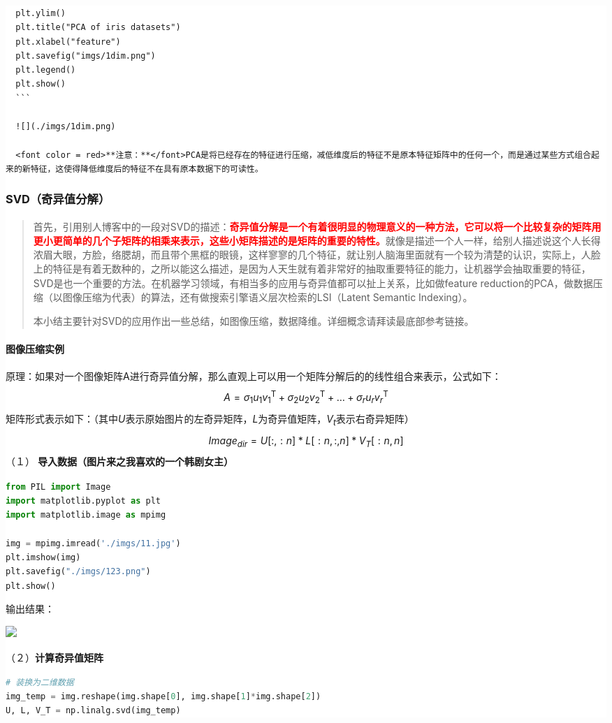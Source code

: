       plt.ylim()
      plt.title("PCA of iris datasets")
      plt.xlabel("feature")
      plt.savefig("imgs/1dim.png")
      plt.legend()
      plt.show()
      ```

      ![](./imgs/1dim.png)

      <font color = red>**注意：**</font>PCA是将已经存在的特征进行压缩，减低维度后的特征不是原本特征矩阵中的任何一个，而是通过某些方式组合起来的新特征，这使得降低维度后的特征不在具有原本数据下的可读性。
### SVD（奇异值分解）

   >​	首先，引用别人博客中的一段对SVD的描述：<font color =red>**奇异值分解是一个有着很明显的物理意义的一种方法，它可以将一个比较复杂的矩阵用更小更简单的几个子矩阵的相乘来表示，这些小矩阵描述的是矩阵的重要的特性。**</font>就像是描述一个人一样，给别人描述说这个人长得浓眉大眼，方脸，络腮胡，而且带个黑框的眼镜，这样寥寥的几个特征，就让别人脑海里面就有一个较为清楚的认识，实际上，人脸上的特征是有着无数种的，之所以能这么描述，是因为人天生就有着非常好的抽取重要特征的能力，让机器学会抽取重要的特征，SVD是也一个重要的方法。在机器学习领域，有相当多的应用与奇异值都可以扯上关系，比如做feature reduction的PCA，做数据压缩（以图像压缩为代表）的算法，还有做搜索引擎语义层次检索的LSI（Latent Semantic Indexing）。
   >
   >​	本小结主要针对SVD的应用作出一些总结，如图像压缩，数据降维。详细概念请拜读最底部参考链接。

#### 图像压缩实例

原理：如果对一个图像矩阵A进行奇异值分解，那么直观上可以用一个矩阵分解后的的线性组合来表示，公式如下：
$$
A=\sigma_{1} u_{1} v_{1}^{\mathrm{T}}+\sigma_{2} u_{2} v_{2}^{\mathrm{T}}+\ldots+\sigma_{r} u_{r} v_{r}^{\mathrm{T}}
$$
矩阵形式表示如下：（其中$U$表示原始图片的左奇异矩阵，$L$为奇异值矩阵，$V_t$表示右奇异矩阵）
$$
Image_{dir} = U[:, :n]*L[:n, :,n] * V_T[:n, n]
$$
（１） **导入数据（图片来之我喜欢的一个韩剧女主）**

```python
from PIL import Image
import matplotlib.pyplot as plt
import matplotlib.image as mpimg

img = mpimg.imread('./imgs/11.jpg')
plt.imshow(img)
plt.savefig("./imgs/123.png")
plt.show()
```

输出结果：

![](./imgs/123.png)

（２）**计算奇异值矩阵**

```python
# 装换为二维数据
img_temp = img.reshape(img.shape[0], img.shape[1]*img.shape[2])
U, L, V_T = np.linalg.svd(img_temp)
```
